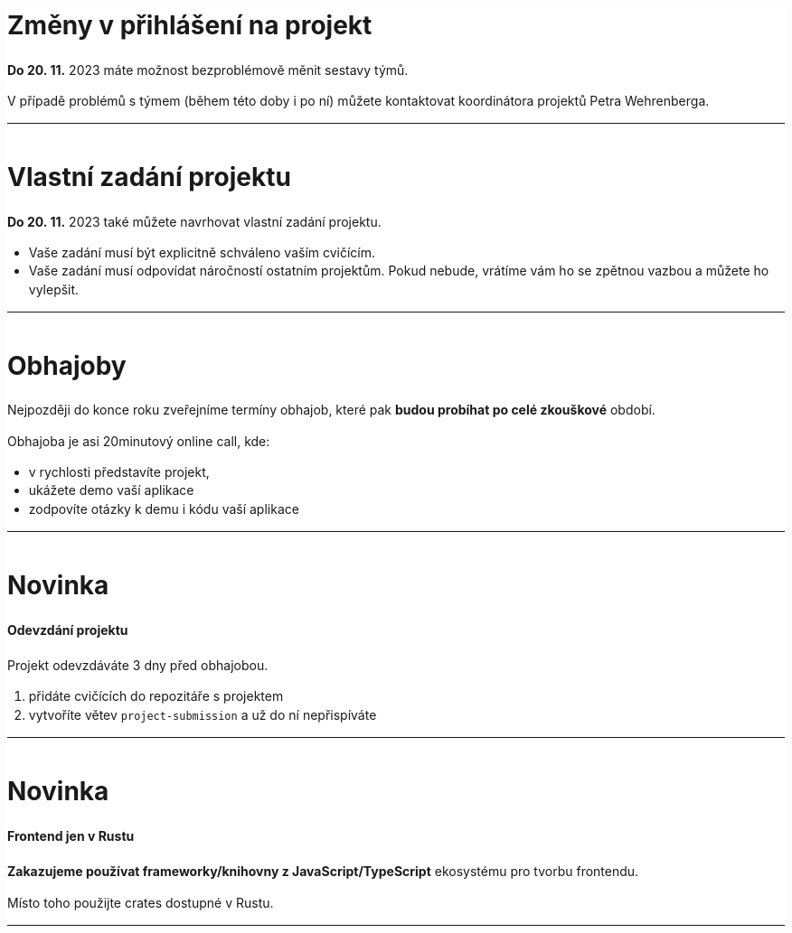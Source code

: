 # Změny v přihlášení na projekt

**Do 20. 11.** 2023 máte možnost bezproblémově měnit sestavy týmů.

V případě problémů s týmem (během této doby i po ní) můžete kontaktovat koordinátora projektů Petra Wehrenberga.

---

# Vlastní zadání projektu

**Do 20. 11.** 2023 také můžete navrhovat vlastní zadání projektu.

* Vaše zadání musí být explicitně schváleno vaším cvičícím.
* Vaše zadání musí odpovídat náročností ostatním projektům. 
  Pokud nebude, vrátíme vám ho se zpětnou vazbou a můžete ho vylepšit. 

---

# Obhajoby

Nejpozději do konce roku zveřejníme termíny obhajob,
které pak **budou probíhat po celé zkouškové** období.

Obhajoba je asi 20minutový online call, kde:
- v rychlosti představíte projekt,
- ukážete demo vaší aplikace
- zodpovíte otázky k demu i kódu vaší aplikace

---

# Novinka
#### Odevzdání projektu

Projekt odevzdáváte 3 dny před obhajobou.

1. přidáte cvičících do repozitáře s projektem
2. vytvoříte větev `project-submission` a už do ní nepřispíváte

---

# Novinka
#### Frontend jen v Rustu

**Zakazujeme používat frameworky/knihovny z JavaScript/TypeScript** ekosystému pro tvorbu frontendu.

Místo toho použijte crates dostupné v Rustu.

---

